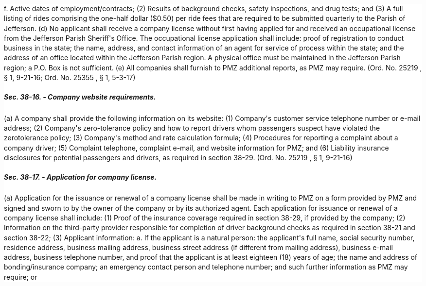 f.
Active dates of employment/contracts;
(2)
Results of background checks, safety inspections, and drug tests; and
(3)
A full listing of rides comprising the one-half dollar ($0.50) per ride fees that are required to be submitted
quarterly to the Parish of Jefferson.
(d)
No applicant shall receive a company license without first having applied for and received an occupational
license from the Jefferson Parish Sheriff's Office. The occupational license application shall include: proof of
registration to conduct business in the state; the name, address, and contact information of an agent for service of
process within the state; and the address of an office located within the Jefferson Parish region. A physical office
must be maintained in the Jefferson Parish region; a P.O. Box is not sufficient.
(e)
All companies shall furnish to PMZ additional reports, as PMZ may require.
(Ord. No. 25219 , § 1, 9-21-16; Ord. No. 25355 , § 1, 5-3-17)
##### Sec. 38-16. - Company website requirements.
(a)
A company shall provide the following information on its website:
(1)
Company's customer service telephone number or e-mail address;
(2)
Company's zero-tolerance policy and how to report drivers whom passengers suspect have violated the zerotolerance policy;
(3)
Company's method and rate calculation formula;
(4)
Procedures for reporting a complaint about a company driver;
(5)
Complaint telephone, complaint e-mail, and website information for PMZ; and
(6)
Liability insurance disclosures for potential passengers and drivers, as required in section 38-29.
(Ord. No. 25219 , § 1, 9-21-16)
##### Sec. 38-17. - Application for company license.
(a)
Application for the issuance or renewal of a company license shall be made in writing to PMZ on a form
provided by PMZ and signed and sworn to by the owner of the company or by its authorized agent. Each
application for issuance or renewal of a company license shall include:
(1)
Proof of the insurance coverage required in section 38-29, if provided by the company;
(2)
Information on the third-party provider responsible for completion of driver background checks as required in
section 38-21 and section 38-22;
(3)
Applicant information:
a.
If the applicant is a natural person: the applicant's full name, social security number, residence address, business
mailing address, business street address (if different from mailing address), business e-mail address, business
telephone number, and proof that the applicant is at least eighteen (18) years of age; the name and address of
bonding/insurance company; an emergency contact person and telephone number; and such further information
as PMZ may require; or